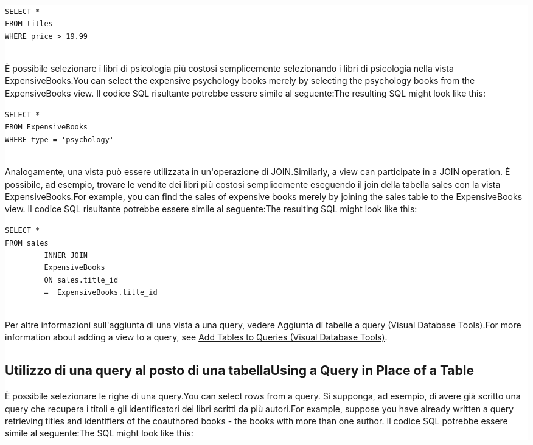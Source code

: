 ```  
SELECT *  
FROM titles  
WHERE price > 19.99  
  
```  
  
 <span data-ttu-id="a3ca9-111">È possibile selezionare i libri di psicologia più costosi semplicemente selezionando i libri di psicologia nella vista ExpensiveBooks.</span><span class="sxs-lookup"><span data-stu-id="a3ca9-111">You can select the expensive psychology books merely by selecting the psychology books from the ExpensiveBooks view.</span></span> <span data-ttu-id="a3ca9-112">Il codice SQL risultante potrebbe essere simile al seguente:</span><span class="sxs-lookup"><span data-stu-id="a3ca9-112">The resulting SQL might look like this:</span></span>  
  
```  
SELECT *  
FROM ExpensiveBooks  
WHERE type = 'psychology'  
  
```  
  
 <span data-ttu-id="a3ca9-113">Analogamente, una vista può essere utilizzata in un'operazione di JOIN.</span><span class="sxs-lookup"><span data-stu-id="a3ca9-113">Similarly, a view can participate in a JOIN operation.</span></span> <span data-ttu-id="a3ca9-114">È possibile, ad esempio, trovare le vendite dei libri più costosi semplicemente eseguendo il join della tabella sales con la vista ExpensiveBooks.</span><span class="sxs-lookup"><span data-stu-id="a3ca9-114">For example, you can find the sales of expensive books merely by joining the sales table to the ExpensiveBooks view.</span></span> <span data-ttu-id="a3ca9-115">Il codice SQL risultante potrebbe essere simile al seguente:</span><span class="sxs-lookup"><span data-stu-id="a3ca9-115">The resulting SQL might look like this:</span></span>  
  
```  
SELECT *  
FROM sales   
         INNER JOIN   
         ExpensiveBooks   
         ON sales.title_id   
         =  ExpensiveBooks.title_id  
  
```  
  
 <span data-ttu-id="a3ca9-116">Per altre informazioni sull'aggiunta di una vista a una query, vedere [Aggiunta di tabelle a query &#40;Visual Database Tools&#41;](visual-database-tools.md).</span><span class="sxs-lookup"><span data-stu-id="a3ca9-116">For more information about adding a view to a query, see [Add Tables to Queries &#40;Visual Database Tools&#41;](visual-database-tools.md).</span></span>  
  
## <a name="using-a-query-in-place-of-a-table"></a><span data-ttu-id="a3ca9-117">Utilizzo di una query al posto di una tabella</span><span class="sxs-lookup"><span data-stu-id="a3ca9-117">Using a Query in Place of a Table</span></span>  
 <span data-ttu-id="a3ca9-118">È possibile selezionare le righe di una query.</span><span class="sxs-lookup"><span data-stu-id="a3ca9-118">You can select rows from a query.</span></span> <span data-ttu-id="a3ca9-119">Si supponga, ad esempio, di avere già scritto una query che recupera i titoli e gli identificatori dei libri scritti da più autori.</span><span class="sxs-lookup"><span data-stu-id="a3ca9-119">For example, suppose you have already written a query retrieving titles and identifiers of the coauthored books - the books with more than one author.</span></span> <span data-ttu-id="a3ca9-120">Il codice SQL potrebbe essere simile al seguente:</span><span class="sxs-lookup"><span data-stu-id="a3ca9-120">The SQL might look like this:</span></span>  
  